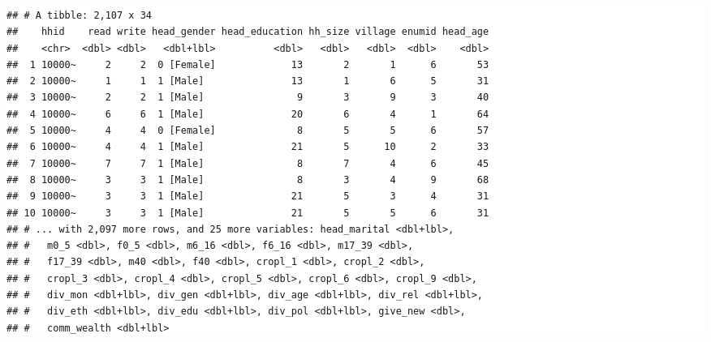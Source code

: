     ## # A tibble: 2,107 x 34
    ##    hhid    read write head_gender head_education hh_size village enumid head_age
    ##    <chr>  <dbl> <dbl>   <dbl+lbl>          <dbl>   <dbl>   <dbl>  <dbl>    <dbl>
    ##  1 10000~     2     2  0 [Female]             13       2       1      6       53
    ##  2 10000~     1     1  1 [Male]               13       1       6      5       31
    ##  3 10000~     2     2  1 [Male]                9       3       9      3       40
    ##  4 10000~     6     6  1 [Male]               20       6       4      1       64
    ##  5 10000~     4     4  0 [Female]              8       5       5      6       57
    ##  6 10000~     4     4  1 [Male]               21       5      10      2       33
    ##  7 10000~     7     7  1 [Male]                8       7       4      6       45
    ##  8 10000~     3     3  1 [Male]                8       3       4      9       68
    ##  9 10000~     3     3  1 [Male]               21       5       3      4       31
    ## 10 10000~     3     3  1 [Male]               21       5       5      6       31
    ## # ... with 2,097 more rows, and 25 more variables: head_marital <dbl+lbl>,
    ## #   m0_5 <dbl>, f0_5 <dbl>, m6_16 <dbl>, f6_16 <dbl>, m17_39 <dbl>,
    ## #   f17_39 <dbl>, m40 <dbl>, f40 <dbl>, cropl_1 <dbl>, cropl_2 <dbl>,
    ## #   cropl_3 <dbl>, cropl_4 <dbl>, cropl_5 <dbl>, cropl_6 <dbl>, cropl_9 <dbl>,
    ## #   div_mon <dbl+lbl>, div_gen <dbl+lbl>, div_age <dbl+lbl>, div_rel <dbl+lbl>,
    ## #   div_eth <dbl+lbl>, div_edu <dbl+lbl>, div_pol <dbl+lbl>, give_new <dbl>,
    ## #   comm_wealth <dbl+lbl>
